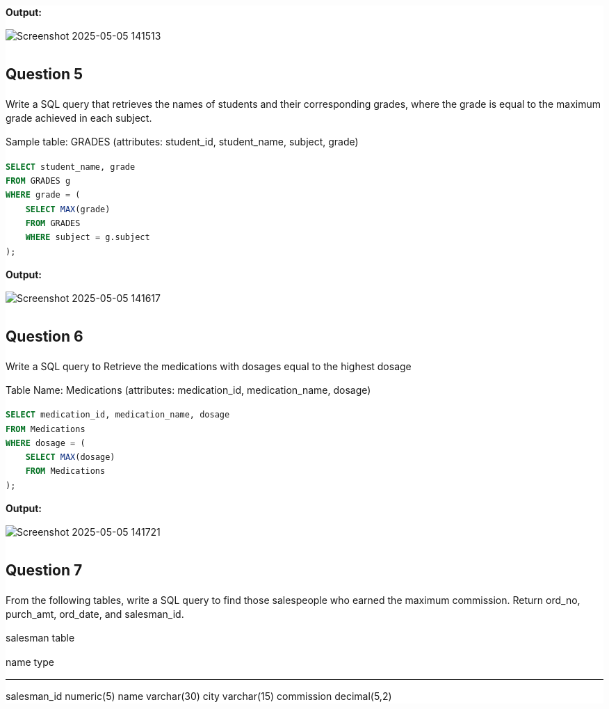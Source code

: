 **Output:**

![Screenshot 2025-05-05 141513](https://github.com/user-attachments/assets/156ab547-f3f1-430d-85c7-1aece8df1395)

**Question 5**
---
Write a SQL query that retrieves the names of students and their corresponding grades, where the grade is equal to the maximum grade achieved in each subject.

Sample table: GRADES (attributes: student_id, student_name, subject, grade)

```sql
SELECT student_name, grade
FROM GRADES g
WHERE grade = (
    SELECT MAX(grade)
    FROM GRADES
    WHERE subject = g.subject
);

```

**Output:**

![Screenshot 2025-05-05 141617](https://github.com/user-attachments/assets/a739fcd2-5493-4b67-91d9-9949226e3ac4)


**Question 6**
---
Write a SQL query to Retrieve the medications with dosages equal to the highest dosage

Table Name: Medications (attributes: medication_id, medication_name, dosage)

```sql
SELECT medication_id, medication_name, dosage
FROM Medications
WHERE dosage = (
    SELECT MAX(dosage)
    FROM Medications
);

```

**Output:**

![Screenshot 2025-05-05 141721](https://github.com/user-attachments/assets/a67c7ffb-251b-4b6d-b93c-1b8242c3db47)


**Question 7**
---
From the following tables, write a SQL query to find those salespeople who earned the maximum commission. Return ord_no, purch_amt, ord_date, and salesman_id.

salesman table

name             type
---------------  ---------------
salesman_id      numeric(5)
name             varchar(30)
city             varchar(15)
commission       decimal(5,2)
